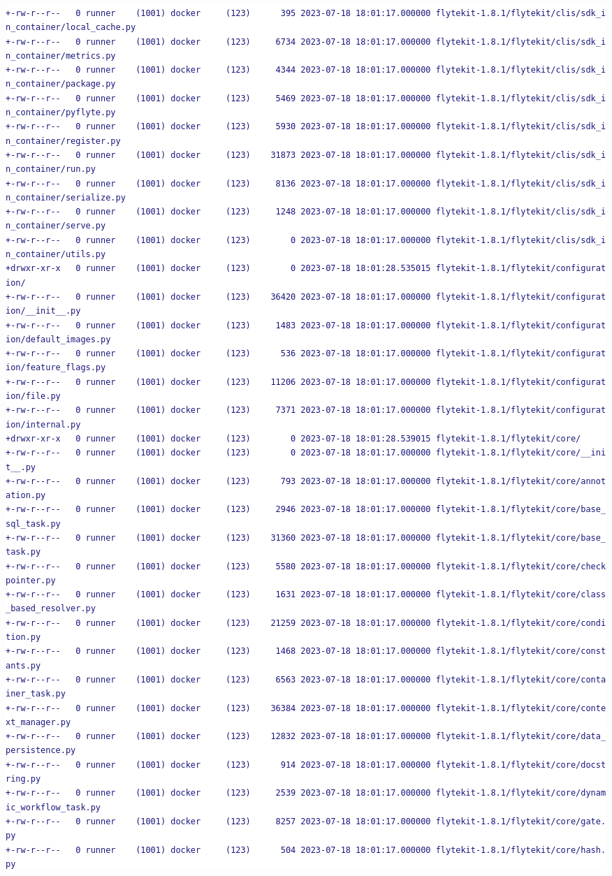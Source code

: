 ```diff
+-rw-r--r--   0 runner    (1001) docker     (123)      395 2023-07-18 18:01:17.000000 flytekit-1.8.1/flytekit/clis/sdk_in_container/local_cache.py
+-rw-r--r--   0 runner    (1001) docker     (123)     6734 2023-07-18 18:01:17.000000 flytekit-1.8.1/flytekit/clis/sdk_in_container/metrics.py
+-rw-r--r--   0 runner    (1001) docker     (123)     4344 2023-07-18 18:01:17.000000 flytekit-1.8.1/flytekit/clis/sdk_in_container/package.py
+-rw-r--r--   0 runner    (1001) docker     (123)     5469 2023-07-18 18:01:17.000000 flytekit-1.8.1/flytekit/clis/sdk_in_container/pyflyte.py
+-rw-r--r--   0 runner    (1001) docker     (123)     5930 2023-07-18 18:01:17.000000 flytekit-1.8.1/flytekit/clis/sdk_in_container/register.py
+-rw-r--r--   0 runner    (1001) docker     (123)    31873 2023-07-18 18:01:17.000000 flytekit-1.8.1/flytekit/clis/sdk_in_container/run.py
+-rw-r--r--   0 runner    (1001) docker     (123)     8136 2023-07-18 18:01:17.000000 flytekit-1.8.1/flytekit/clis/sdk_in_container/serialize.py
+-rw-r--r--   0 runner    (1001) docker     (123)     1248 2023-07-18 18:01:17.000000 flytekit-1.8.1/flytekit/clis/sdk_in_container/serve.py
+-rw-r--r--   0 runner    (1001) docker     (123)        0 2023-07-18 18:01:17.000000 flytekit-1.8.1/flytekit/clis/sdk_in_container/utils.py
+drwxr-xr-x   0 runner    (1001) docker     (123)        0 2023-07-18 18:01:28.535015 flytekit-1.8.1/flytekit/configuration/
+-rw-r--r--   0 runner    (1001) docker     (123)    36420 2023-07-18 18:01:17.000000 flytekit-1.8.1/flytekit/configuration/__init__.py
+-rw-r--r--   0 runner    (1001) docker     (123)     1483 2023-07-18 18:01:17.000000 flytekit-1.8.1/flytekit/configuration/default_images.py
+-rw-r--r--   0 runner    (1001) docker     (123)      536 2023-07-18 18:01:17.000000 flytekit-1.8.1/flytekit/configuration/feature_flags.py
+-rw-r--r--   0 runner    (1001) docker     (123)    11206 2023-07-18 18:01:17.000000 flytekit-1.8.1/flytekit/configuration/file.py
+-rw-r--r--   0 runner    (1001) docker     (123)     7371 2023-07-18 18:01:17.000000 flytekit-1.8.1/flytekit/configuration/internal.py
+drwxr-xr-x   0 runner    (1001) docker     (123)        0 2023-07-18 18:01:28.539015 flytekit-1.8.1/flytekit/core/
+-rw-r--r--   0 runner    (1001) docker     (123)        0 2023-07-18 18:01:17.000000 flytekit-1.8.1/flytekit/core/__init__.py
+-rw-r--r--   0 runner    (1001) docker     (123)      793 2023-07-18 18:01:17.000000 flytekit-1.8.1/flytekit/core/annotation.py
+-rw-r--r--   0 runner    (1001) docker     (123)     2946 2023-07-18 18:01:17.000000 flytekit-1.8.1/flytekit/core/base_sql_task.py
+-rw-r--r--   0 runner    (1001) docker     (123)    31360 2023-07-18 18:01:17.000000 flytekit-1.8.1/flytekit/core/base_task.py
+-rw-r--r--   0 runner    (1001) docker     (123)     5580 2023-07-18 18:01:17.000000 flytekit-1.8.1/flytekit/core/checkpointer.py
+-rw-r--r--   0 runner    (1001) docker     (123)     1631 2023-07-18 18:01:17.000000 flytekit-1.8.1/flytekit/core/class_based_resolver.py
+-rw-r--r--   0 runner    (1001) docker     (123)    21259 2023-07-18 18:01:17.000000 flytekit-1.8.1/flytekit/core/condition.py
+-rw-r--r--   0 runner    (1001) docker     (123)     1468 2023-07-18 18:01:17.000000 flytekit-1.8.1/flytekit/core/constants.py
+-rw-r--r--   0 runner    (1001) docker     (123)     6563 2023-07-18 18:01:17.000000 flytekit-1.8.1/flytekit/core/container_task.py
+-rw-r--r--   0 runner    (1001) docker     (123)    36384 2023-07-18 18:01:17.000000 flytekit-1.8.1/flytekit/core/context_manager.py
+-rw-r--r--   0 runner    (1001) docker     (123)    12832 2023-07-18 18:01:17.000000 flytekit-1.8.1/flytekit/core/data_persistence.py
+-rw-r--r--   0 runner    (1001) docker     (123)      914 2023-07-18 18:01:17.000000 flytekit-1.8.1/flytekit/core/docstring.py
+-rw-r--r--   0 runner    (1001) docker     (123)     2539 2023-07-18 18:01:17.000000 flytekit-1.8.1/flytekit/core/dynamic_workflow_task.py
+-rw-r--r--   0 runner    (1001) docker     (123)     8257 2023-07-18 18:01:17.000000 flytekit-1.8.1/flytekit/core/gate.py
+-rw-r--r--   0 runner    (1001) docker     (123)      504 2023-07-18 18:01:17.000000 flytekit-1.8.1/flytekit/core/hash.py
```